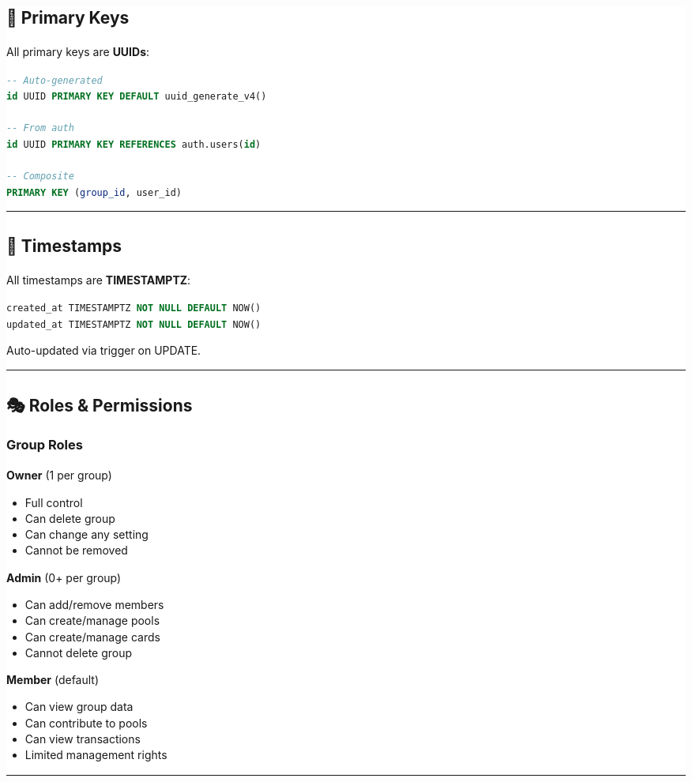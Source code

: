 
## 🔑 Primary Keys

All primary keys are **UUIDs**:

```sql
-- Auto-generated
id UUID PRIMARY KEY DEFAULT uuid_generate_v4()

-- From auth
id UUID PRIMARY KEY REFERENCES auth.users(id)

-- Composite
PRIMARY KEY (group_id, user_id)
```

---

## 📅 Timestamps

All timestamps are **TIMESTAMPTZ**:

```sql
created_at TIMESTAMPTZ NOT NULL DEFAULT NOW()
updated_at TIMESTAMPTZ NOT NULL DEFAULT NOW()
```

Auto-updated via trigger on UPDATE.

---

## 🎭 Roles & Permissions

### Group Roles

**Owner** (1 per group)
- Full control
- Can delete group
- Can change any setting
- Cannot be removed

**Admin** (0+ per group)
- Can add/remove members
- Can create/manage pools
- Can create/manage cards
- Cannot delete group

**Member** (default)
- Can view group data
- Can contribute to pools
- Can view transactions
- Limited management rights

---
